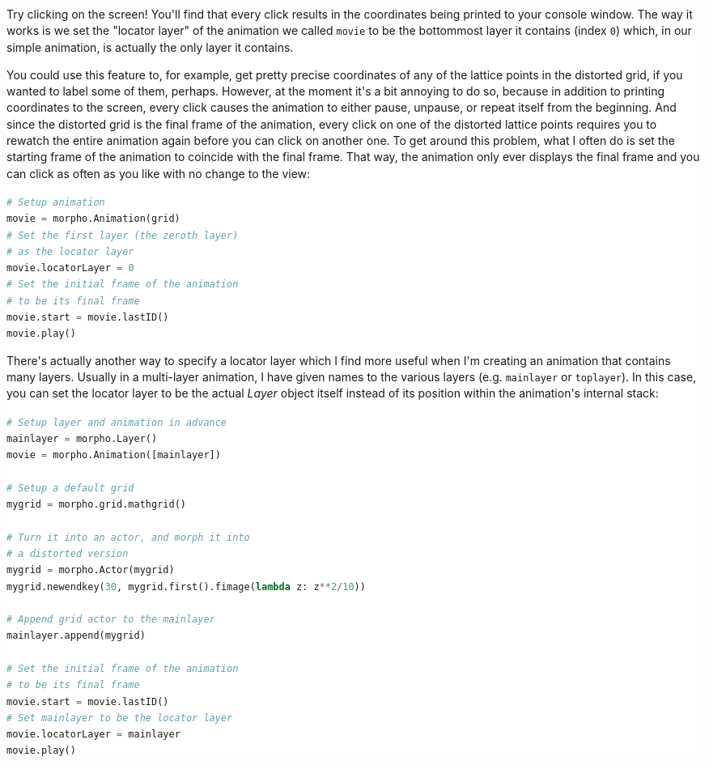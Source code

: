 Try clicking on the screen! You'll find that every click results in the coordinates being printed to your console window. The way it works is we set the "locator layer" of the animation we called ``movie`` to be the bottommost layer it contains (index ``0``) which, in our simple animation, is actually the only layer it contains.

You could use this feature to, for example, get pretty precise coordinates of any of the lattice points in the distorted grid, if you wanted to label some of them, perhaps. However, at the moment it's a bit annoying to do so, because in addition to printing coordinates to the screen, every click causes the animation to either pause, unpause, or repeat itself from the beginning. And since the distorted grid is the final frame of the animation, every click on one of the distorted lattice points requires you to rewatch the entire animation again before you can click on another one. To get around this problem, what I often do is set the starting frame of the animation to coincide with the final frame. That way, the animation only ever displays the final frame and you can click as often as you like with no change to the view:

```python
# Setup animation
movie = morpho.Animation(grid)
# Set the first layer (the zeroth layer)
# as the locator layer
movie.locatorLayer = 0
# Set the initial frame of the animation
# to be its final frame
movie.start = movie.lastID()
movie.play()
```

There's actually another way to specify a locator layer which I find more useful when I'm creating an animation that contains many layers. Usually in a multi-layer animation, I have given names to the various layers (e.g. ``mainlayer`` or ``toplayer``). In this case, you can set the locator layer to be the actual *Layer* object itself instead of its position within the animation's internal stack:

```python
# Setup layer and animation in advance
mainlayer = morpho.Layer()
movie = morpho.Animation([mainlayer])

# Setup a default grid
mygrid = morpho.grid.mathgrid()

# Turn it into an actor, and morph it into
# a distorted version
mygrid = morpho.Actor(mygrid)
mygrid.newendkey(30, mygrid.first().fimage(lambda z: z**2/10))

# Append grid actor to the mainlayer
mainlayer.append(mygrid)

# Set the initial frame of the animation
# to be its final frame
movie.start = movie.lastID()
# Set mainlayer to be the locator layer
movie.locatorLayer = mainlayer
movie.play()
```


[^1]: For the more technically inclined, what this means is that the built-in function ``tweenPivot()`` associated with most figures is not *strictly speaking* a tween method, but rather a tween method *generator*: it takes as input an angle value, and it returns a bona fide tween method that performs the intended pivot tween behavior determined by the angle.
[^2]: The only exception to this is if you use the second argument of ``newendkey()`` to explicitly set a keyfigure to be an externally constructed figure. e.g. ``mypoint.newendkey(30, myotherpoint)``. In this case, the tween method (or other property) of the new keyfigure will be that of whatever the externally supplied figure is.